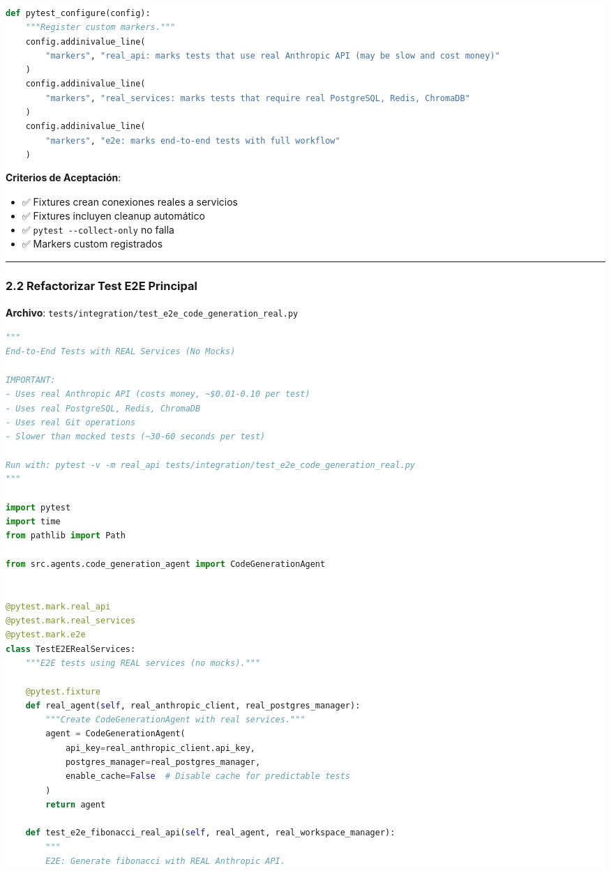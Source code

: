 ```python
def pytest_configure(config):
    """Register custom markers."""
    config.addinivalue_line(
        "markers", "real_api: marks tests that use real Anthropic API (may be slow and cost money)"
    )
    config.addinivalue_line(
        "markers", "real_services: marks tests that require real PostgreSQL, Redis, ChromaDB"
    )
    config.addinivalue_line(
        "markers", "e2e: marks end-to-end tests with full workflow"
    )
```

**Criterios de Aceptación**:
- ✅ Fixtures crean conexiones reales a servicios
- ✅ Fixtures incluyen cleanup automático
- ✅ `pytest --collect-only` no falla
- ✅ Markers custom registrados

---

### 2.2 Refactorizar Test E2E Principal

**Archivo**: `tests/integration/test_e2e_code_generation_real.py`

```python
"""
End-to-End Tests with REAL Services (No Mocks)

IMPORTANT:
- Uses real Anthropic API (costs money, ~$0.01-0.10 per test)
- Uses real PostgreSQL, Redis, ChromaDB
- Uses real Git operations
- Slower than mocked tests (~30-60 seconds per test)

Run with: pytest -v -m real_api tests/integration/test_e2e_code_generation_real.py
"""

import pytest
import time
from pathlib import Path

from src.agents.code_generation_agent import CodeGenerationAgent


@pytest.mark.real_api
@pytest.mark.real_services
@pytest.mark.e2e
class TestE2ERealServices:
    """E2E tests using REAL services (no mocks)."""

    @pytest.fixture
    def real_agent(self, real_anthropic_client, real_postgres_manager):
        """Create CodeGenerationAgent with real services."""
        agent = CodeGenerationAgent(
            api_key=real_anthropic_client.api_key,
            postgres_manager=real_postgres_manager,
            enable_cache=False  # Disable cache for predictable tests
        )
        return agent

    def test_e2e_fibonacci_real_api(self, real_agent, real_workspace_manager):
        """
        E2E: Generate fibonacci with REAL Anthropic API.
```